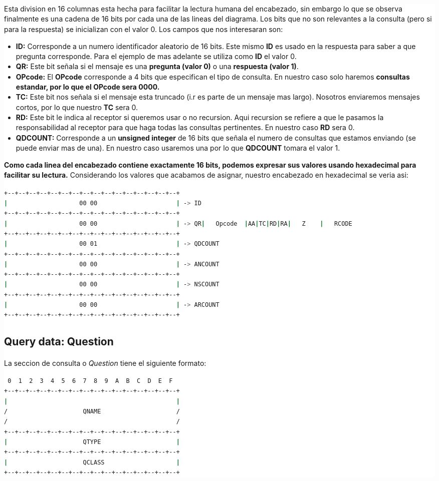 Esta division en 16 columnas esta hecha para facilitar la lectura humana del encabezado, sin embargo lo que se observa finalmente es una cadena de 16 bits por cada una de las lineas del diagrama. Los bits que no son relevantes a la consulta (pero si para la respuesta) se inicializan con el valor 0. Los campos que nos interesaran son:

* **ID:** Corresponde a un numero identificador aleatorio de 16 bits. Este mismo **ID** es usado en la respuesta para saber a que pregunta corresponde. Para el ejemplo de mas adelante se utiliza como **ID** el valor 0.
* **QR:** Este bit señala si el mensaje es una **pregunta (valor 0)** o una **respuesta (valor 1)**.
* **OPcode:** El **OPcode** corresponde a 4 bits que especifican el tipo de consulta. En nuestro caso solo haremos **consultas estandar, por lo que el OPcode sera 0000.**
* **TC:** Este bit nos señala si el mensaje esta truncado (i.r es parte de un mensaje mas largo). Nosotros enviaremos mensajes cortos, por lo que nuestro **TC** sera 0.
* **RD:** Este bit le indica al receptor si queremos usar o no recursion. Aqui recursion se refiere a que le pasamos la responsabilidad al receptor para que haga todas las consultas pertinentes. En nuestro caso **RD** sera 0.
* **QDCOUNT:** Corresponde a un **unsigned integer** de 16 bits que señala el numero de consultas que estamos enviando (se puede enviar mas de una). En nuestro caso usaremos una por lo que **QDCOUNT** tomara el valor 1.

**Como cada linea del encabezado contiene exactamente 16 bits, podemos expresar sus valores usando hexadecimal para facilitar su lectura.** Considerando los valores que acabamos de asignar, nuestro encabezado en hexadecimal se veria asi:

```bash
+--+--+--+--+--+--+--+--+--+--+--+--+--+--+--+--+
|                    00 00                      | -> ID
+--+--+--+--+--+--+--+--+--+--+--+--+--+--+--+--+
|                    00 00                      | -> QR|   Opcode  |AA|TC|RD|RA|   Z    |   RCODE  
+--+--+--+--+--+--+--+--+--+--+--+--+--+--+--+--+
|                    00 01                      | -> QDCOUNT
+--+--+--+--+--+--+--+--+--+--+--+--+--+--+--+--+
|                    00 00                      | -> ANCOUNT
+--+--+--+--+--+--+--+--+--+--+--+--+--+--+--+--+
|                    00 00                      | -> NSCOUNT
+--+--+--+--+--+--+--+--+--+--+--+--+--+--+--+--+
|                    00 00                      | -> ARCOUNT
+--+--+--+--+--+--+--+--+--+--+--+--+--+--+--+--+
```

## Query data: Question

La seccion de consulta o *Question* tiene el siguiente formato:

```bash
 0  1  2  3  4  5  6  7  8  9  A  B  C  D  E  F
+--+--+--+--+--+--+--+--+--+--+--+--+--+--+--+--+
|                                               |
/                     QNAME                     /
/                                               /
+--+--+--+--+--+--+--+--+--+--+--+--+--+--+--+--+
|                     QTYPE                     |
+--+--+--+--+--+--+--+--+--+--+--+--+--+--+--+--+
|                     QCLASS                    |
+--+--+--+--+--+--+--+--+--+--+--+--+--+--+--+--+
```
